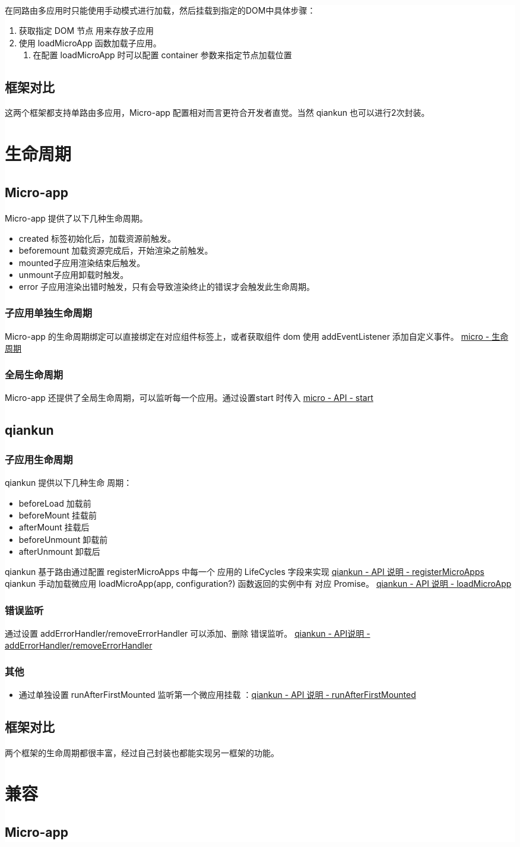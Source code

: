 在同路由多应用时只能使用手动模式进行加载，然后挂载到指定的DOM中具体步骤：

1. 获取指定 DOM 节点 用来存放子应用
2. 使用 loadMicroApp 函数加载子应用。
   1. 在配置 loadMicroApp 时可以配置 container 参数来指定节点加载位置
## 框架对比
这两个框架都支持单路由多应用，Micro-app 配置相对而言更符合开发者直觉。当然 qiankun 也可以进行2次封装。
# 生命周期
## Micro-app
Micro-app 提供了以下几种生命周期。

- created <micro-app>标签初始化后，加载资源前触发。
- beforemount 加载资源完成后，开始渲染之前触发。
- mounted子应用渲染结束后触发。
- unmount子应用卸载时触发。
- error 子应用渲染出错时触发，只有会导致渲染终止的错误才会触发此生命周期。
### 子应用单独生命周期
Micro-app 的生命周期绑定可以直接绑定在对应组件标签上，或者获取组件 dom 使用 addEventListener 添加自定义事件。
[micro - 生命周期](https://micro-zoe.github.io/micro-app/docs.html#/zh-cn/life-cycles)
### 全局生命周期
Micro-app 还提供了全局生命周期，可以监听每一个应用。通过设置start 时传入
[micro - API - start](https://micro-zoe.github.io/micro-app/docs.html#/zh-cn/api?id=start)
## qiankun
### 子应用生命周期
qiankun 提供以下几种生命 周期：

- beforeLoad 加载前
- beforeMount 挂载前
- afterMount 挂载后
- beforeUnmount 卸载前
- afterUnmount 卸载后

qiankun 基于路由通过配置 registerMicroApps 中每一个 应用的 LifeCycles 字段来实现 
[qiankun - API 说明  - registerMicroApps](https://qiankun.umijs.org/zh/api)
qiankun 手动加载微应用 loadMicroApp(app, configuration?) 函数返回的实例中有 对应 Promise。
[qiankun - API 说明 - loadMicroApp](https://qiankun.umijs.org/zh/api#loadmicroappapp-configuration)
### 错误监听
通过设置 addErrorHandler/removeErrorHandler 可以添加、删除 错误监听。
[qiankun - API说明 - addErrorHandler/removeErrorHandler](https://qiankun.umijs.org/zh/api#adderrorhandlerremoveerrorhandler)
### 其他

- 通过单独设置 runAfterFirstMounted 监听第一个微应用挂载 ：[qiankun - API 说明 - runAfterFirstMounted](https://qiankun.umijs.org/zh/api#runafterfirstmountedeffect)
## 框架对比
两个框架的生命周期都很丰富，经过自己封装也都能实现另一框架的功能。
# 兼容
## Micro-app
